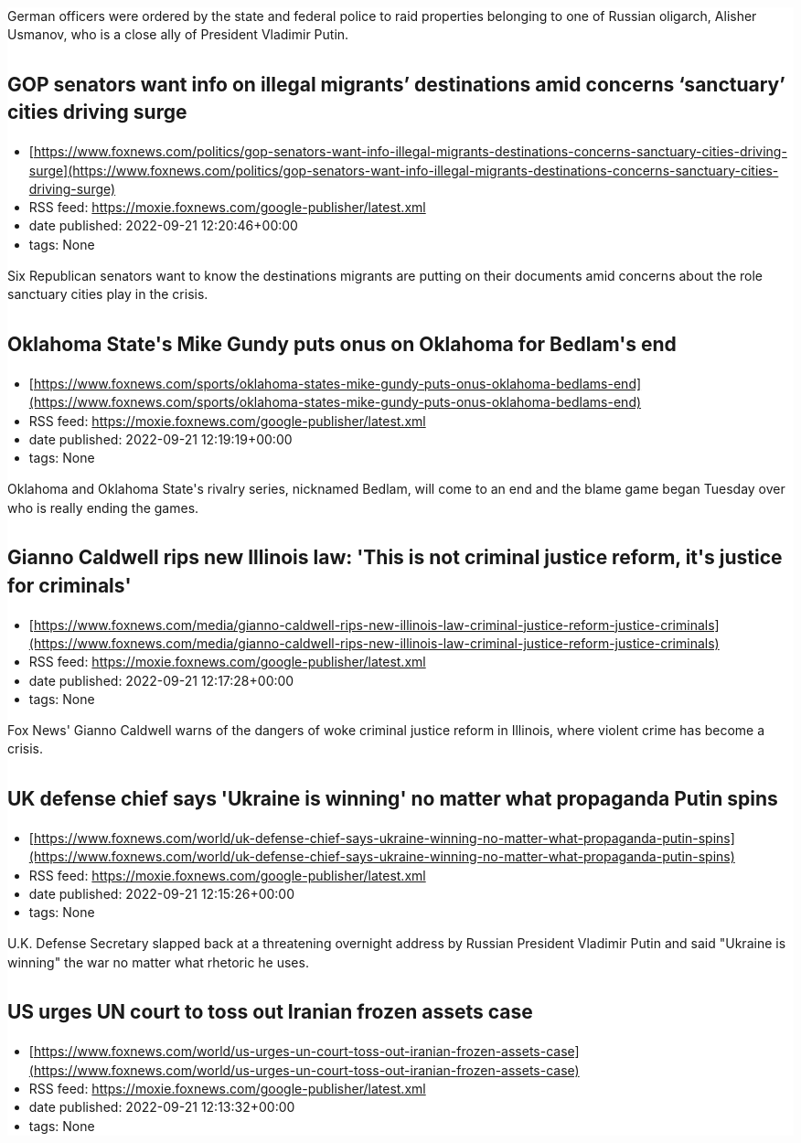 German officers were ordered by the state and federal police to raid properties belonging to one of Russian oligarch, Alisher Usmanov, who is a close ally of President Vladimir Putin.

## GOP senators want info on illegal migrants’ destinations amid concerns ‘sanctuary’ cities driving surge
 - [https://www.foxnews.com/politics/gop-senators-want-info-illegal-migrants-destinations-concerns-sanctuary-cities-driving-surge](https://www.foxnews.com/politics/gop-senators-want-info-illegal-migrants-destinations-concerns-sanctuary-cities-driving-surge)
 - RSS feed: https://moxie.foxnews.com/google-publisher/latest.xml
 - date published: 2022-09-21 12:20:46+00:00
 - tags: None

Six Republican senators want to know the destinations migrants are putting on their documents amid concerns about the role sanctuary cities play in the crisis.

## Oklahoma State's Mike Gundy puts onus on Oklahoma for Bedlam's end
 - [https://www.foxnews.com/sports/oklahoma-states-mike-gundy-puts-onus-oklahoma-bedlams-end](https://www.foxnews.com/sports/oklahoma-states-mike-gundy-puts-onus-oklahoma-bedlams-end)
 - RSS feed: https://moxie.foxnews.com/google-publisher/latest.xml
 - date published: 2022-09-21 12:19:19+00:00
 - tags: None

Oklahoma and Oklahoma State's rivalry series, nicknamed Bedlam, will come to an end and the blame game began Tuesday over who is really ending the games.

## Gianno Caldwell rips new Illinois law: 'This is not criminal justice reform, it's justice for criminals'
 - [https://www.foxnews.com/media/gianno-caldwell-rips-new-illinois-law-criminal-justice-reform-justice-criminals](https://www.foxnews.com/media/gianno-caldwell-rips-new-illinois-law-criminal-justice-reform-justice-criminals)
 - RSS feed: https://moxie.foxnews.com/google-publisher/latest.xml
 - date published: 2022-09-21 12:17:28+00:00
 - tags: None

Fox News' Gianno Caldwell warns of the dangers of woke criminal justice reform in Illinois, where violent crime has become a crisis.

## UK defense chief says 'Ukraine is winning' no matter what propaganda Putin spins
 - [https://www.foxnews.com/world/uk-defense-chief-says-ukraine-winning-no-matter-what-propaganda-putin-spins](https://www.foxnews.com/world/uk-defense-chief-says-ukraine-winning-no-matter-what-propaganda-putin-spins)
 - RSS feed: https://moxie.foxnews.com/google-publisher/latest.xml
 - date published: 2022-09-21 12:15:26+00:00
 - tags: None

U.K. Defense Secretary slapped back at a threatening overnight address by Russian President Vladimir Putin and said "Ukraine is winning" the war no matter what rhetoric he uses.

## US urges UN court to toss out Iranian frozen assets case
 - [https://www.foxnews.com/world/us-urges-un-court-toss-out-iranian-frozen-assets-case](https://www.foxnews.com/world/us-urges-un-court-toss-out-iranian-frozen-assets-case)
 - RSS feed: https://moxie.foxnews.com/google-publisher/latest.xml
 - date published: 2022-09-21 12:13:32+00:00
 - tags: None
